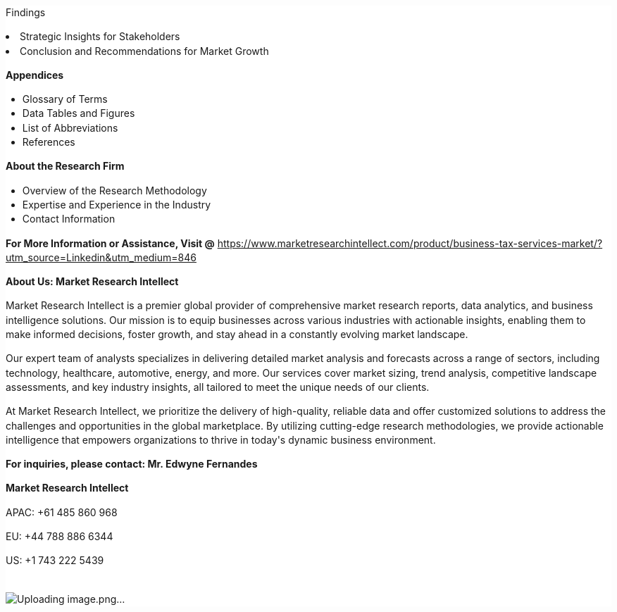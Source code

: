 Findings</li><li>Strategic Insights for Stakeholders</li><li>Conclusion and Recommendations for Market Growth</li></ul><p><strong>Appendices</strong></p><ul><li>Glossary of Terms</li><li>Data Tables and Figures</li><li>List of Abbreviations</li><li>References</li></ul><p><strong>About the Research Firm</strong></p><ul><li>Overview of the Research Methodology</li><li>Expertise and Experience in the Industry</li><li>Contact Information</li></ul></div><div class="article-main__content" data-test-id="publishing-text-block"><p><span class="font-[700]"><strong>For More Information or Assistance, Visit @</strong>&nbsp;<a href="https://www.marketresearchintellect.com/product/business-tax-services-market/?utm_source=Linkedin&utm_medium=846">https://www.marketresearchintellect.com/product/business-tax-services-market/?utm_source=Linkedin&utm_medium=846</a></span></p><p><strong>About Us: Market Research Intellect</strong></p><p>Market Research Intellect is a premier global provider of comprehensive market research reports, data analytics, and business intelligence solutions. Our mission is to equip businesses across various industries with actionable insights, enabling them to make informed decisions, foster growth, and stay ahead in a constantly evolving market landscape.</p><p>Our expert team of analysts specializes in delivering detailed market analysis and forecasts across a range of sectors, including technology, healthcare, automotive, energy, and more. Our services cover market sizing, trend analysis, competitive landscape assessments, and key industry insights, all tailored to meet the unique needs of our clients.</p><p>At Market Research Intellect, we prioritize the delivery of high-quality, reliable data and offer customized solutions to address the challenges and opportunities in the global marketplace. By utilizing cutting-edge research methodologies, we provide actionable intelligence that empowers organizations to thrive in today's dynamic business environment.</p><p><strong>For inquiries, please contact: Mr. Edwyne Fernandes</strong></p><p><strong>Market Research Intellect</strong></p><p>APAC: +61 485 860 968</p><p>EU: +44 788 886 6344</p><p>US: +1 743 222 5439</p></div><div class="article-main__content" data-test-id="publishing-text-block">&nbsp;</div>
![Uploading image.png…]()
